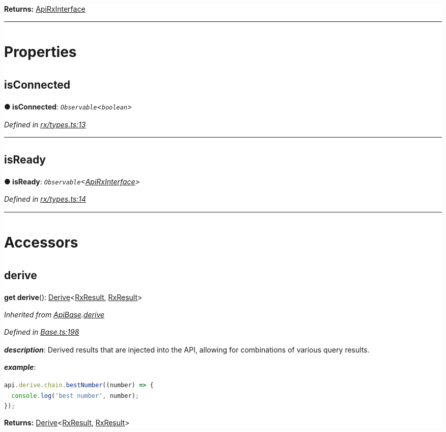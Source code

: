 **Returns:** [ApiRxInterface](_rx_types_.apirxinterface.md)

___

# Properties

<a id="isconnected"></a>

##  isConnected

**● isConnected**: *`Observable`<`boolean`>*

*Defined in [rx/types.ts:13](https://github.com/polkadot-js/api/blob/ca8da1f/packages/api/src/rx/types.ts#L13)*

___
<a id="isready"></a>

##  isReady

**● isReady**: *`Observable`<[ApiRxInterface](_rx_types_.apirxinterface.md)>*

*Defined in [rx/types.ts:14](https://github.com/polkadot-js/api/blob/ca8da1f/packages/api/src/rx/types.ts#L14)*

___

# Accessors

<a id="derive"></a>

##  derive

**get derive**(): [Derive](_types_.derive.md)<[RxResult](../modules/_rx_types_.md#rxresult), [RxResult](../modules/_rx_types_.md#rxresult)>

*Inherited from [ApiBase](../classes/_base_.apibase.md).[derive](../classes/_base_.apibase.md#derive)*

*Defined in [Base.ts:198](https://github.com/polkadot-js/api/blob/ca8da1f/packages/api/src/Base.ts#L198)*

*__description__*: Derived results that are injected into the API, allowing for combinations of various query results.

*__example__*:   

```javascript
api.derive.chain.bestNumber((number) => {
  console.log('best number', number);
});
```

**Returns:** [Derive](_types_.derive.md)<[RxResult](../modules/_rx_types_.md#rxresult), [RxResult](../modules/_rx_types_.md#rxresult)>
